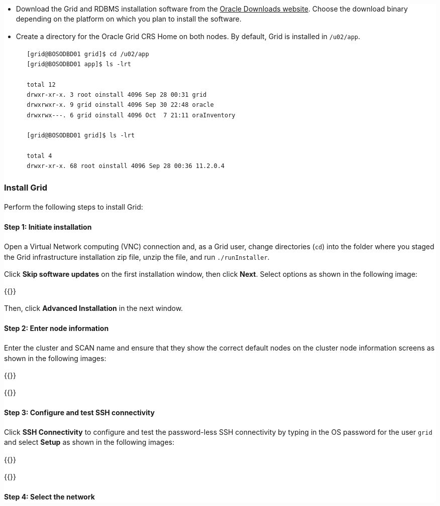 - Download the Grid and RDBMS installation software from the
  [Oracle Downloads website](https://www.oracle.com/technetwork/database/enterprise-edition/downloads/index.html).
  Choose the download binary depending on the platform on which you plan to install the software.

- Create a directory for the Oracle Grid CRS Home on both nodes.  By default, Grid is installed in `/u02/app`.

         [grid@BOSODBD01 grid]$ cd /u02/app
         [grid@BOSODBD01 app]$ ls -lrt

         total 12
         drwxr-xr-x. 3 root oinstall 4096 Sep 28 00:31 grid
         drwxrwxr-x. 9 grid oinstall 4096 Sep 30 22:48 oracle
         drwxrwx---. 6 grid oinstall 4096 Oct  7 21:11 oraInventory

         [grid@BOSODBD01 grid]$ ls -lrt

         total 4
         drwxr-xr-x. 68 root oinstall 4096 Sep 28 00:36 11.2.0.4


### Install Grid

Perform the following steps to install Grid:

#### Step 1: Initiate installation

Open a Virtual Network computing (VNC) connection and, as a Grid user, change
directories (`cd`) into the folder where you staged the Grid infrastructure
installation zip file, unzip the file, and run `./runInstaller`.

Click **Skip software updates** on the first installation window, then click
**Next**.  Select options as shown in the following image:

{{<image src="Picture1.png" title="" alt="">}}

Then, click **Advanced Installation** in the next window.

#### Step 2: Enter node information

Enter the cluster and SCAN name and ensure that they show the correct default
nodes on the cluster node information screens as shown in the following images:

{{<image src="Picture2.png" title="" alt="">}}

{{<image src="Picture3.png" title="" alt="">}}

#### Step 3: Configure and test SSH connectivity

Click **SSH Connectivity** to configure and test the password-less SSH
connectivity by typing in the OS password for the user `grid` and select **Setup**
as shown in the following images:

{{<image src="Picture4.png" title="" alt="">}}

{{<image src="Picture5.png" title="" alt="">}}

#### Step 4: Select the network
